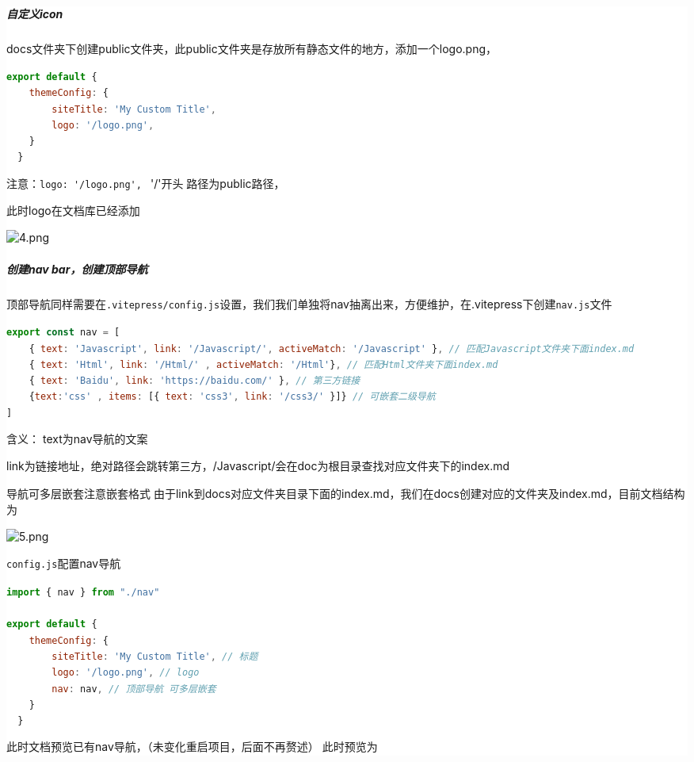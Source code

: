 ##### 自定义icon
docs文件夹下创建public文件夹，此public文件夹是存放所有静态文件的地方，添加一个logo.png，

```js
export default {
    themeConfig: {
        siteTitle: 'My Custom Title',
        logo: '/logo.png', 
    }
  }
```
注意：`logo: '/logo.png', ` '/'开头 路径为public路径，

此时logo在文档库已经添加

![4.png](https://p1-juejin.byteimg.com/tos-cn-i-k3u1fbpfcp/254754b3518740e6868c2d3983ab4d05~tplv-k3u1fbpfcp-watermark.image?)

##### 创建nav bar，创建顶部导航
顶部导航同样需要在`.vitepress/config.js`设置，我们我们单独将nav抽离出来，方便维护，在.vitepress下创建`nav.js`文件

```js
export const nav = [
    { text: 'Javascript', link: '/Javascript/', activeMatch: '/Javascript' }, // 匹配Javascript文件夹下面index.md
    { text: 'Html', link: '/Html/' , activeMatch: '/Html'}, // 匹配Html文件夹下面index.md
    { text: 'Baidu', link: 'https://baidu.com/' }, // 第三方链接
    {text:'css' , items: [{ text: 'css3', link: '/css3/' }]} // 可嵌套二级导航
]
```
含义：
text为nav导航的文案

link为链接地址，绝对路径会跳转第三方，/Javascript/会在doc为根目录查找对应文件夹下的index.md

导航可多层嵌套注意嵌套格式
由于link到docs对应文件夹目录下面的index.md，我们在docs创建对应的文件夹及index.md，目前文档结构为

![5.png](https://p6-juejin.byteimg.com/tos-cn-i-k3u1fbpfcp/b259f29bb73b4350b470a1524a768632~tplv-k3u1fbpfcp-watermark.image?)

`config.js`配置nav导航

```js
import { nav } from "./nav"

export default {
    themeConfig: {
        siteTitle: 'My Custom Title', // 标题
        logo: '/logo.png', // logo
        nav: nav, // 顶部导航 可多层嵌套 
    }
  }
```
此时文档预览已有nav导航，（未变化重启项目，后面不再赘述）
此时预览为
